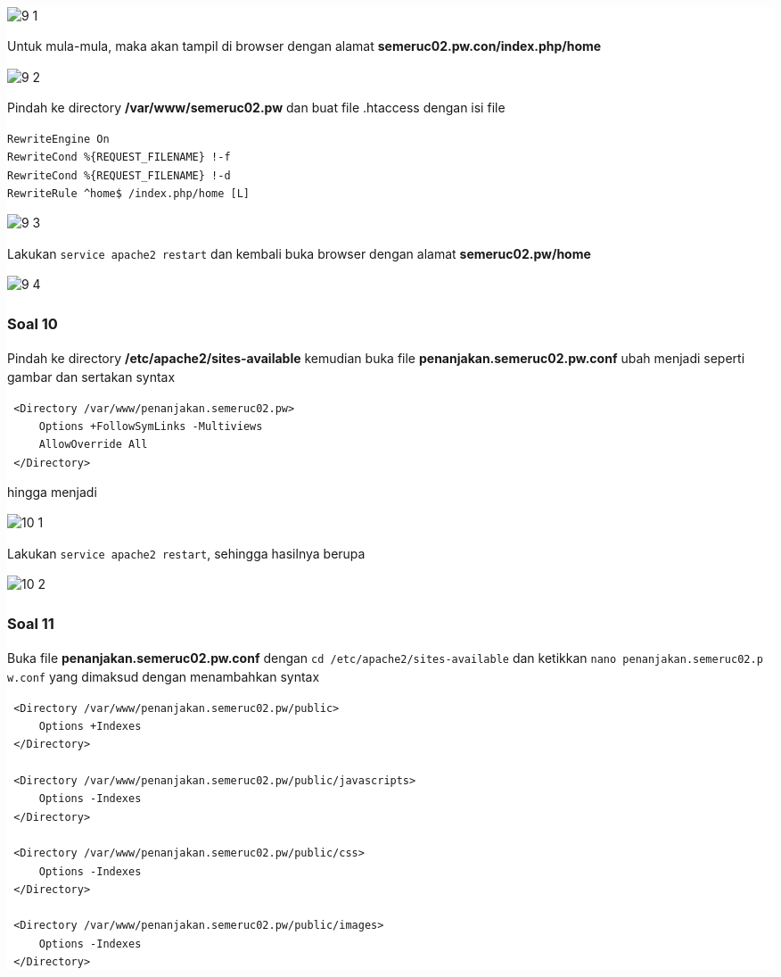 ![9 1](https://user-images.githubusercontent.com/52096462/99185920-6bedab80-277f-11eb-88e7-aad0a8768595.PNG)

Untuk mula-mula, maka akan tampil di browser dengan alamat **semeruc02.pw.con/index.php/home**

![9 2](https://user-images.githubusercontent.com/52096462/99185925-73ad5000-277f-11eb-9151-dfc887a69aa2.PNG)

Pindah ke directory **/var/www/semeruc02.pw** dan buat file .htaccess dengan isi file
```
RewriteEngine On
RewriteCond %{REQUEST_FILENAME} !-f
RewriteCond %{REQUEST_FILENAME} !-d
RewriteRule ^home$ /index.php/home [L]
```

![9 3](https://user-images.githubusercontent.com/52096462/99185930-7a3bc780-277f-11eb-9808-5f3608811b50.PNG)

Lakukan `service apache2 restart` dan kembali buka browser dengan alamat **semeruc02.pw/home**

![9 4](https://user-images.githubusercontent.com/52096462/99186056-3b5a4180-2780-11eb-9048-cdcca33eb1d3.PNG)


### Soal 10

Pindah ke directory **/etc/apache2/sites-available** kemudian buka file **penanjakan.semeruc02.pw.conf** ubah menjadi seperti gambar dan sertakan syntax
```
 <Directory /var/www/penanjakan.semeruc02.pw>
     Options +FollowSymLinks -Multiviews
     AllowOverride All
 </Directory>
```
hingga menjadi

![10 1](https://user-images.githubusercontent.com/52096462/99186061-3eedc880-2780-11eb-824d-66aed3baa5ed.PNG)

Lakukan `service apache2 restart`, sehingga hasilnya berupa

![10 2](https://user-images.githubusercontent.com/52096462/99186063-3f865f00-2780-11eb-9d0e-2a8a0799fdca.PNG)

### Soal 11

Buka file **penanjakan.semeruc02.pw.conf** dengan `cd /etc/apache2/sites-available` dan ketikkan `nano penanjakan.semeruc02.pw.conf` yang dimaksud dengan menambahkan syntax
```
 <Directory /var/www/penanjakan.semeruc02.pw/public>
     Options +Indexes
 </Directory>
 
 <Directory /var/www/penanjakan.semeruc02.pw/public/javascripts>
     Options -Indexes
 </Directory>
 
 <Directory /var/www/penanjakan.semeruc02.pw/public/css>
     Options -Indexes
 </Directory>
 
 <Directory /var/www/penanjakan.semeruc02.pw/public/images>
     Options -Indexes
 </Directory>
```
